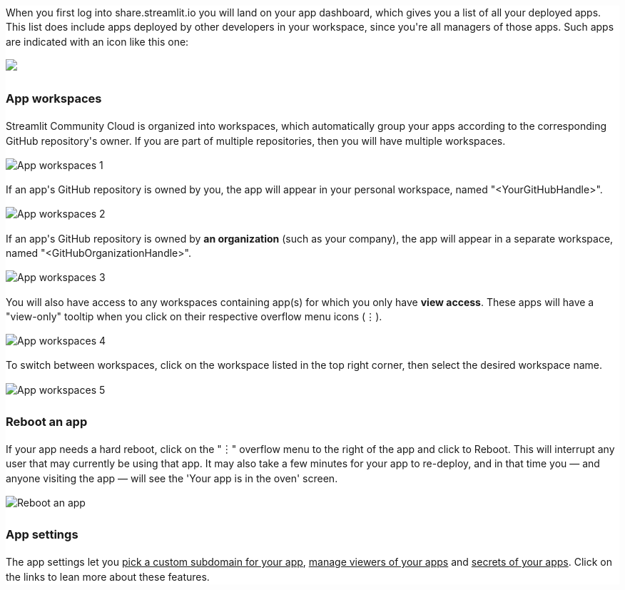When you first log into share.streamlit.io you will land on your app dashboard, which gives you a list of all your deployed apps. This list does include apps deployed by other developers in your workspace, since you're all managers of those apps. Such apps are indicated with an icon like this one:

<div style={{ maxWidth: '45%', marginBottom: '-3em', marginLeft: '10em' }}>
    <Image src="/images/streamlit-community-cloud/app-dashboard.png" />
</div>

### App workspaces

Streamlit Community Cloud is organized into workspaces, which automatically group your apps according to the corresponding GitHub repository's owner. If you are part of multiple repositories, then you will have multiple workspaces.

![App workspaces 1](/images/streamlit-community-cloud/app-workspaces-1.gif)

If an app's GitHub repository is owned by you, the app will appear in your personal workspace, named "<YourGitHubHandle\>".

![App workspaces 2](/images/streamlit-community-cloud/app-workspaces-2.png)

If an app's GitHub repository is owned by **an organization** (such as your company), the app will appear in a separate workspace, named "<GitHubOrganizationHandle\>".

![App workspaces 3](/images/streamlit-community-cloud/app-workspaces-3.jpg)

You will also have access to any workspaces containing app(s) for which you only have **view access**. These apps will have a "view-only" tooltip when you click on their respective overflow menu icons (⋮).

![App workspaces 4](/images/streamlit-community-cloud/app-workspaces-4.png)

To switch between workspaces, click on the workspace listed in the top right corner, then select the desired workspace name.

![App workspaces 5](/images/streamlit-community-cloud/app-workspaces-5.png)

### Reboot an app

If your app needs a hard reboot, click on the "︙" overflow menu to the right of the app and click to Reboot. This will interrupt any user that may currently be using that app. It may also take a few minutes for your app to re-deploy, and in that time you — and anyone visiting the app — will see the 'Your app is in the oven' screen.

![Reboot an app](/images/streamlit-community-cloud/reboot-an-app.png)

### App settings

The app settings let you [pick a custom subdomain for your app](/streamlit-community-cloud/get-started/deploy-an-app#your-app-url), [manage viewers of your apps](/streamlit-community-cloud/get-started/share-your-app#adding-viewers-from-your-dashboard) and [secrets of your apps](/streamlit-community-cloud/get-started/deploy-an-app/connect-to-data-sources/secrets-management). Click on the links to lean more about these features.
